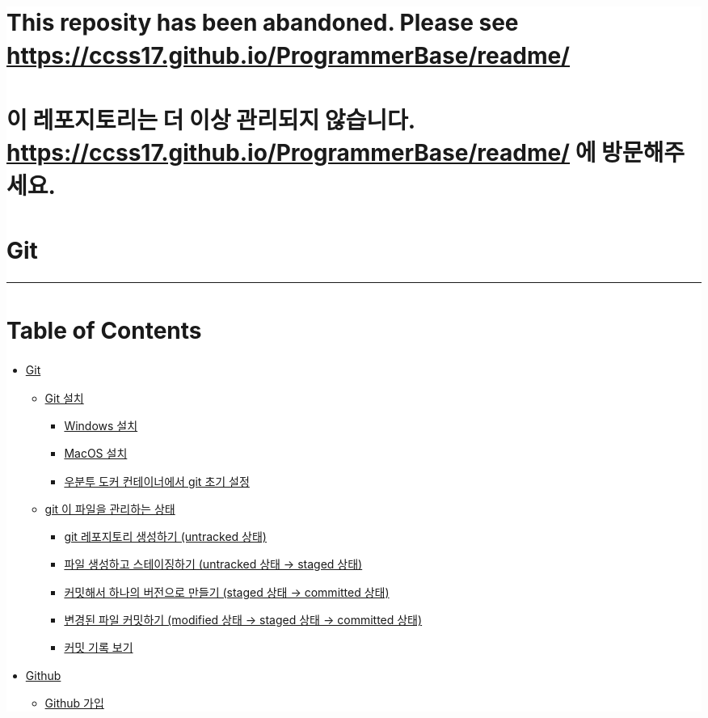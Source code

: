 
# This reposity has been abandoned. Please see https://ccss17.github.io/ProgrammerBase/readme/

# 이 레포지토리는 더 이상 관리되지 않습니다. https://ccss17.github.io/ProgrammerBase/readme/ 에 방문해주세요.

# Git

---

# Table of Contents

- [Git](https://github.com/ccss17/ProgrammerBase/blob/master/git.md#git-1)

  - [Git 설치](https://github.com/ccss17/ProgrammerBase/blob/master/git.md#git-%EC%84%A4%EC%B9%98)

    - [Windows 설치](https://github.com/ccss17/ProgrammerBase/blob/master/git.md#windows-%EC%84%A4%EC%B9%98)

    - [MacOS 설치](https://github.com/ccss17/ProgrammerBase/blob/master/git.md#macos-%EC%84%A4%EC%B9%98)

    - [우분투 도커 컨테이너에서 git 초기 설정](https://github.com/ccss17/ProgrammerBase/blob/master/git.md#%EC%9A%B0%EB%B6%84%ED%88%AC-%EB%8F%84%EC%BB%A4-%EC%BB%A8%ED%85%8C%EC%9D%B4%EB%84%88%EC%97%90%EC%84%9C-git-%EC%B4%88%EA%B8%B0-%EC%84%A4%EC%A0%95)

  - [git 이 파일을 관리하는 상태](https://github.com/ccss17/ProgrammerBase/blob/master/git.md#git-%EC%9D%B4-%ED%8C%8C%EC%9D%BC%EC%9D%84-%EA%B4%80%EB%A6%AC%ED%95%98%EB%8A%94-%EC%83%81%ED%83%9C)

    - [git 레포지토리 생성하기 (untracked 상태)](https://github.com/ccss17/ProgrammerBase/blob/master/git.md#git-%EB%A0%88%ED%8F%AC%EC%A7%80%ED%86%A0%EB%A6%AC-%EC%83%9D%EC%84%B1%ED%95%98%EA%B8%B0-untracked-%EC%83%81%ED%83%9C)

    - [파일 생성하고 스테이징하기 (untracked 상태 &rarr; staged 상태)](https://github.com/ccss17/ProgrammerBase/blob/master/git.md#%ED%8C%8C%EC%9D%BC-%EC%83%9D%EC%84%B1%ED%95%98%EA%B3%A0-%EC%8A%A4%ED%85%8C%EC%9D%B4%EC%A7%95%ED%95%98%EA%B8%B0-untracked-%EC%83%81%ED%83%9C--staged-%EC%83%81%ED%83%9C)

    - [커밋해서 하나의 버전으로 만들기 (staged 상태 &rarr; committed 상태)](https://github.com/ccss17/ProgrammerBase/blob/master/git.md#%EC%BB%A4%EB%B0%8B%ED%95%B4%EC%84%9C-%ED%95%98%EB%82%98%EC%9D%98-%EB%B2%84%EC%A0%84%EC%9C%BC%EB%A1%9C-%EB%A7%8C%EB%93%A4%EA%B8%B0-staged-%EC%83%81%ED%83%9C--committed-%EC%83%81%ED%83%9C)

    - [변경된 파일 커밋하기 (modified 상태 &rarr; staged 상태 &rarr; committed 상태)](https://github.com/ccss17/ProgrammerBase/blob/master/git.md#%EB%B3%80%EA%B2%BD%EB%90%9C-%ED%8C%8C%EC%9D%BC-%EC%BB%A4%EB%B0%8B%ED%95%98%EA%B8%B0-modified-%EC%83%81%ED%83%9C--staged-%EC%83%81%ED%83%9C--committed-%EC%83%81%ED%83%9C)

    - [커밋 기록 보기 ](https://github.com/ccss17/ProgrammerBase/blob/master/git.md#%EC%BB%A4%EB%B0%8B-%EA%B8%B0%EB%A1%9D-%EB%B3%B4%EA%B8%B0)

- [Github](https://github.com/ccss17/ProgrammerBase/blob/master/git.md#github)

  - [Github 가입 ](https://github.com/ccss17/ProgrammerBase/blob/master/git.md#github-%EA%B0%80%EC%9E%85)
